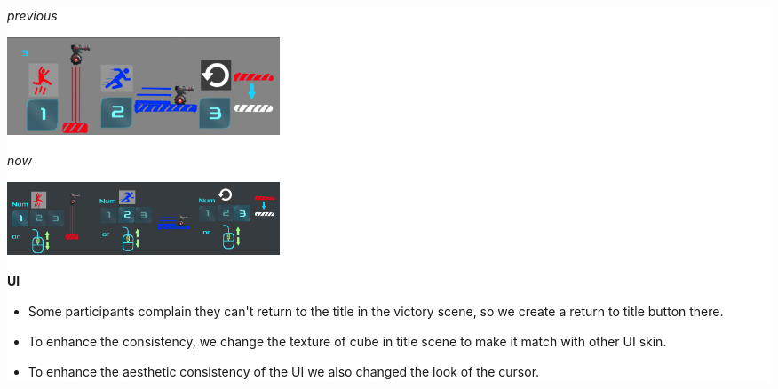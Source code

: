   *previous*

  <img src="ReadmeIMG\changes_2.png" style="zoom:30%;" />

  *now*

  <img src="ReadmeIMG\changes_1.png" style="zoom:30%;" />

**UI**

- Some participants complain they can't return to the title in the victory scene, so we create a return to title button there.

- To enhance the consistency, we change the texture of cube in title scene to make it match with other UI skin.

- To enhance the aesthetic consistency of the UI we also changed the look of the cursor.
